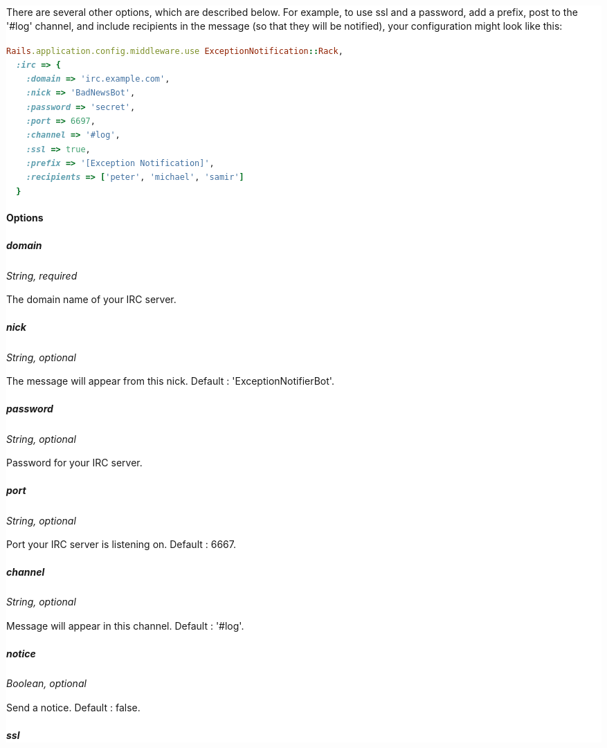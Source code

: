 There are several other options, which are described below. For example, to use ssl and a password, add a prefix, post to the '#log' channel, and include recipients in the message (so that they will be notified), your configuration might look like this:

```ruby
Rails.application.config.middleware.use ExceptionNotification::Rack,
  :irc => {
    :domain => 'irc.example.com',
    :nick => 'BadNewsBot',
    :password => 'secret',
    :port => 6697,
    :channel => '#log',
    :ssl => true,
    :prefix => '[Exception Notification]',
    :recipients => ['peter', 'michael', 'samir']
  }

```

#### Options

##### domain

*String, required*

The domain name of your IRC server.

##### nick

*String, optional*

The message will appear from this nick. Default : 'ExceptionNotifierBot'.

##### password

*String, optional*

Password for your IRC server.

##### port

*String, optional*

Port your IRC server is listening on. Default : 6667.

##### channel

*String, optional*

Message will appear in this channel. Default : '#log'.

##### notice

*Boolean, optional*

Send a notice. Default : false.

##### ssl
